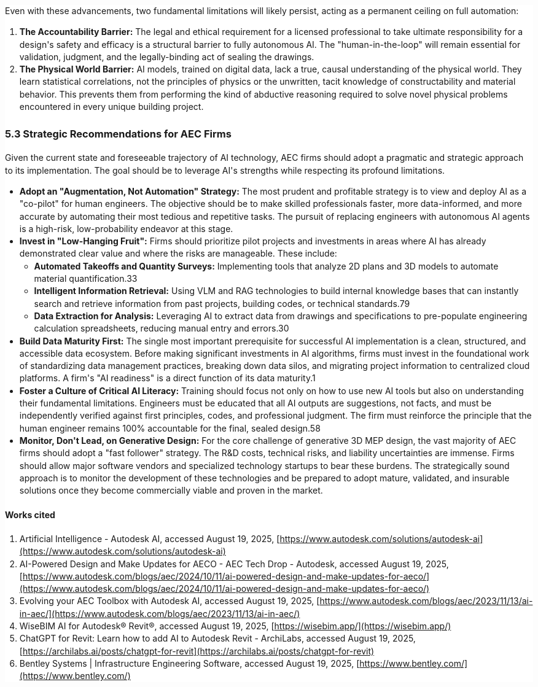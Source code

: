 Even with these advancements, two fundamental limitations will likely persist, acting as a permanent ceiling on full automation:

1. **The Accountability Barrier:** The legal and ethical requirement for a licensed professional to take ultimate responsibility for a design's safety and efficacy is a structural barrier to fully autonomous AI. The "human-in-the-loop" will remain essential for validation, judgment, and the legally-binding act of sealing the drawings.  
2. **The Physical World Barrier:** AI models, trained on digital data, lack a true, causal understanding of the physical world. They learn statistical correlations, not the principles of physics or the unwritten, tacit knowledge of constructability and material behavior. This prevents them from performing the kind of abductive reasoning required to solve novel physical problems encountered in every unique building project.

### **5.3 Strategic Recommendations for AEC Firms**

Given the current state and foreseeable trajectory of AI technology, AEC firms should adopt a pragmatic and strategic approach to its implementation. The goal should be to leverage AI's strengths while respecting its profound limitations.

* **Adopt an "Augmentation, Not Automation" Strategy:** The most prudent and profitable strategy is to view and deploy AI as a "co-pilot" for human engineers. The objective should be to make skilled professionals faster, more data-informed, and more accurate by automating their most tedious and repetitive tasks. The pursuit of replacing engineers with autonomous AI agents is a high-risk, low-probability endeavor at this stage.  
* **Invest in "Low-Hanging Fruit":** Firms should prioritize pilot projects and investments in areas where AI has already demonstrated clear value and where the risks are manageable. These include:  
  * **Automated Takeoffs and Quantity Surveys:** Implementing tools that analyze 2D plans and 3D models to automate material quantification.33  
  * **Intelligent Information Retrieval:** Using VLM and RAG technologies to build internal knowledge bases that can instantly search and retrieve information from past projects, building codes, or technical standards.79  
  * **Data Extraction for Analysis:** Leveraging AI to extract data from drawings and specifications to pre-populate engineering calculation spreadsheets, reducing manual entry and errors.30  
* **Build Data Maturity First:** The single most important prerequisite for successful AI implementation is a clean, structured, and accessible data ecosystem. Before making significant investments in AI algorithms, firms must invest in the foundational work of standardizing data management practices, breaking down data silos, and migrating project information to centralized cloud platforms. A firm's "AI readiness" is a direct function of its data maturity.1  
* **Foster a Culture of Critical AI Literacy:** Training should focus not only on how to use new AI tools but also on understanding their fundamental limitations. Engineers must be educated that all AI outputs are suggestions, not facts, and must be independently verified against first principles, codes, and professional judgment. The firm must reinforce the principle that the human engineer remains 100% accountable for the final, sealed design.58  
* **Monitor, Don't Lead, on Generative Design:** For the core challenge of generative 3D MEP design, the vast majority of AEC firms should adopt a "fast follower" strategy. The R\&D costs, technical risks, and liability uncertainties are immense. Firms should allow major software vendors and specialized technology startups to bear these burdens. The strategically sound approach is to monitor the development of these technologies and be prepared to adopt mature, validated, and insurable solutions once they become commercially viable and proven in the market.

#### **Works cited**

1. Artificial Intelligence \- Autodesk AI, accessed August 19, 2025, [https://www.autodesk.com/solutions/autodesk-ai](https://www.autodesk.com/solutions/autodesk-ai)  
2. AI-Powered Design and Make Updates for AECO \- AEC Tech Drop \- Autodesk, accessed August 19, 2025, [https://www.autodesk.com/blogs/aec/2024/10/11/ai-powered-design-and-make-updates-for-aeco/](https://www.autodesk.com/blogs/aec/2024/10/11/ai-powered-design-and-make-updates-for-aeco/)  
3. Evolving your AEC Toolbox with Autodesk AI, accessed August 19, 2025, [https://www.autodesk.com/blogs/aec/2023/11/13/ai-in-aec/](https://www.autodesk.com/blogs/aec/2023/11/13/ai-in-aec/)  
4. WiseBIM AI for Autodesk® Revit®, accessed August 19, 2025, [https://wisebim.app/](https://wisebim.app/)  
5. ChatGPT for Revit: Learn how to add AI to Autodesk Revit \- ArchiLabs, accessed August 19, 2025, [https://archilabs.ai/posts/chatgpt-for-revit](https://archilabs.ai/posts/chatgpt-for-revit)  
6. Bentley Systems | Infrastructure Engineering Software, accessed August 19, 2025, [https://www.bentley.com/](https://www.bentley.com/)  